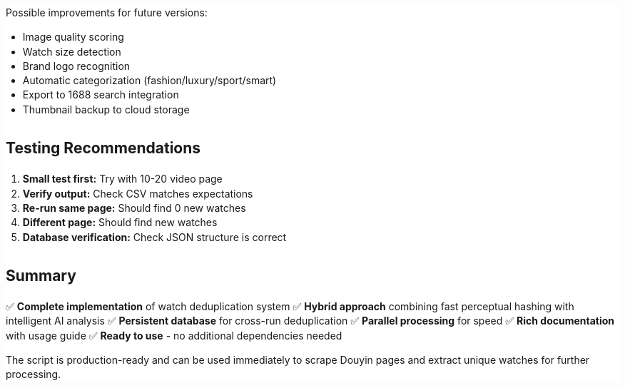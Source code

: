 Possible improvements for future versions:
- Image quality scoring
- Watch size detection
- Brand logo recognition
- Automatic categorization (fashion/luxury/sport/smart)
- Export to 1688 search integration
- Thumbnail backup to cloud storage

## Testing Recommendations

1. **Small test first:** Try with 10-20 video page
2. **Verify output:** Check CSV matches expectations
3. **Re-run same page:** Should find 0 new watches
4. **Different page:** Should find new watches
5. **Database verification:** Check JSON structure is correct

## Summary

✅ **Complete implementation** of watch deduplication system
✅ **Hybrid approach** combining fast perceptual hashing with intelligent AI analysis
✅ **Persistent database** for cross-run deduplication
✅ **Parallel processing** for speed
✅ **Rich documentation** with usage guide
✅ **Ready to use** - no additional dependencies needed

The script is production-ready and can be used immediately to scrape Douyin pages and extract unique watches for further processing.

